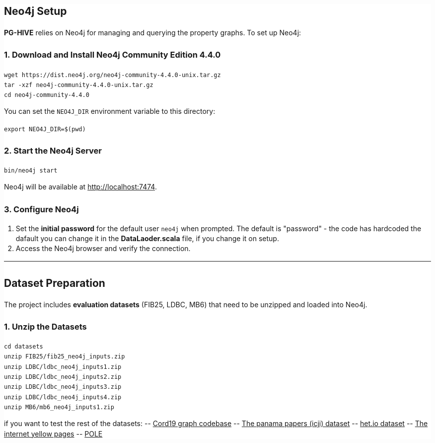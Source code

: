 
## Neo4j Setup

**PG-HIVE** relies on Neo4j for managing and querying the property graphs. To set up Neo4j:

### 1. Download and Install Neo4j Community Edition 4.4.0

```
wget https://dist.neo4j.org/neo4j-community-4.4.0-unix.tar.gz
tar -xzf neo4j-community-4.4.0-unix.tar.gz
cd neo4j-community-4.4.0
```

You can set the `NEO4J_DIR` environment variable to this directory:

```
export NEO4J_DIR=$(pwd)
```

### 2. Start the Neo4j Server

```
bin/neo4j start
```

Neo4j will be available at [http://localhost:7474](http://localhost:7474).

### 3. Configure Neo4j

1. Set the **initial password** for the default user `neo4j` when prompted. The default is "password" - the code has hardcoded the dafault you can change it in the **DataLaoder.scala** file, if you change it on setup.
2. Access the Neo4j browser and verify the connection.

---

## Dataset Preparation

The project includes **evaluation datasets** (FIB25, LDBC, MB6) that need to be unzipped and loaded into Neo4j.

### 1. Unzip the Datasets 

```
cd datasets
unzip FIB25/fib25_neo4j_inputs.zip
unzip LDBC/ldbc_neo4j_inputs1.zip
unzip LDBC/ldbc_neo4j_inputs2.zip
unzip LDBC/ldbc_neo4j_inputs3.zip
unzip LDBC/ldbc_neo4j_inputs4.zip
unzip MB6/mb6_neo4j_inputs1.zip
```
if you want to test the rest of the datasets:
-- [Cord19 graph codebase](https://github.com/covidgraph/data_cord19)
-- [The panama papers (icji) dataset](https://www.kaggle.com/datasets/zusmani/paradisepanamapapers)
-- [het.io dataset](https://het.io/)
-- [The internet yellow pages](https://iyp.iijlab.net/)
-- [POLE](https://github.com/neo4j-graph-examples/pole)
